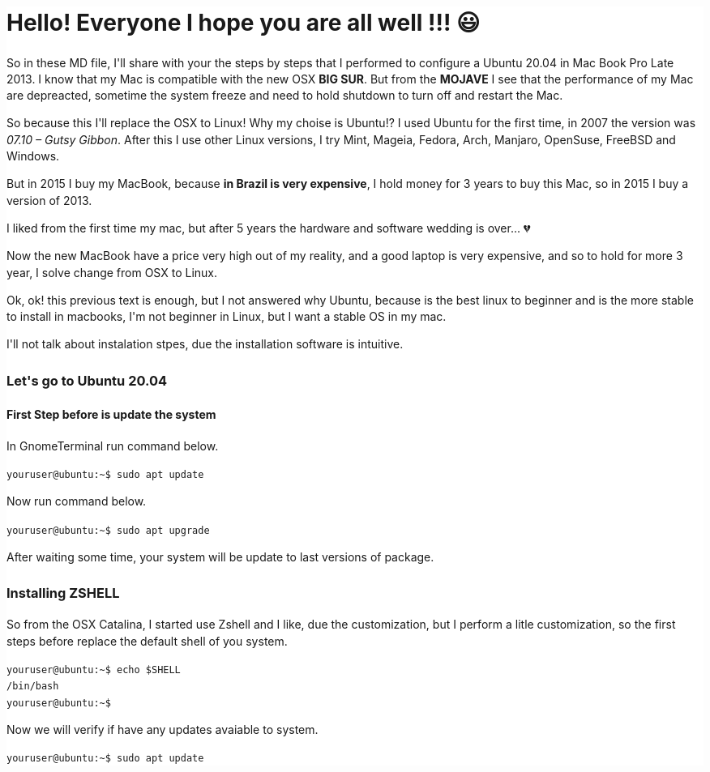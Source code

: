 # Hello! Everyone I hope you are all well !!! :smiley:

So in these MD file, I'll share with your the steps by steps that I performed to configure a Ubuntu 20.04 in Mac Book Pro Late 2013.
I know that my Mac is compatible with the new OSX **BIG SUR**. But from the **MOJAVE** I see that the performance of my Mac are depreacted, sometime the system freeze and need to hold shutdown to turn off and restart the Mac.

So because this I'll replace the OSX to Linux! Why my choise is Ubuntu!?
I used Ubuntu for the first time, in 2007 the version was *07.10 – Gutsy Gibbon*. After this I use other Linux versions, I try Mint, Mageia, Fedora, Arch, Manjaro, OpenSuse, FreeBSD and Windows.

But in 2015 I buy my MacBook, because **in Brazil is very expensive**, I hold money for 3 years to buy this Mac, so in 2015 I buy a version of 2013. 

I liked from the first time my mac, but after 5 years the hardware and software wedding is over... :broken_heart:

Now the new MacBook have a price very high out of my reality, and a good laptop is very expensive, and so to hold for more 3 year, I solve change from OSX to Linux.

Ok, ok! this previous text is enough, but I not answered why Ubuntu, because is the best linux to beginner and is the more stable to install in macbooks, I'm not beginner in Linux, but I want a stable OS in my mac.

I'll not talk about instalation stpes, due the installation software is intuitive.

### Let's go to Ubuntu 20.04

#### First Step before is update the system
In GnomeTerminal run command below.

```shell
youruser@ubuntu:~$ sudo apt update
```

Now run command below.

```shell
youruser@ubuntu:~$ sudo apt upgrade
```

After waiting some time, your system will be update to last versions of package.

### Installing ZSHELL
So from the OSX Catalina, I started use Zshell and I like, due the customization, but I perform a litle customization, so the first steps before replace the default shell of you system. 

```shell
youruser@ubuntu:~$ echo $SHELL
/bin/bash
youruser@ubuntu:~$ 
```

Now we will verify if have any updates avaiable to system.

```shell
youruser@ubuntu:~$ sudo apt update
```
